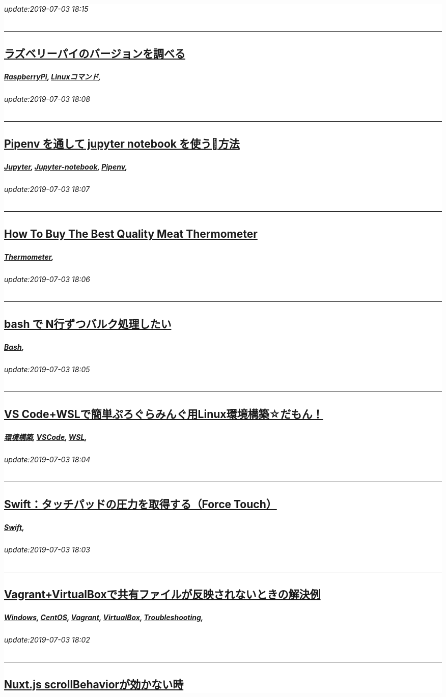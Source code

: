###### update:2019-07-03 18:15
---
## [ラズベリーパイのバージョンを調べる](https://qiita.com/kouwa128kaihatsu/items/ccc34b2fcea7a7590ae0)
##### [RaspberryPi](https://qiita.com/tags/RaspberryPi), [Linuxコマンド](https://qiita.com/tags/Linuxコマンド), 
###### update:2019-07-03 18:08
---
## [Pipenv を通して jupyter notebook を使う方法](https://qiita.com/hrsma2i/items/b02e1a6b685cda616907)
##### [Jupyter](https://qiita.com/tags/Jupyter), [Jupyter-notebook](https://qiita.com/tags/Jupyter-notebook), [Pipenv](https://qiita.com/tags/Pipenv), 
###### update:2019-07-03 18:07
---
## [How To Buy The Best Quality Meat Thermometer](https://qiita.com/Mark89/items/3172bbeaa9772c3151db)
##### [Thermometer](https://qiita.com/tags/Thermometer), 
###### update:2019-07-03 18:06
---
## [bash で N行ずつバルク処理したい](https://qiita.com/arc279/items/8aed5d381358cec6395c)
##### [Bash](https://qiita.com/tags/Bash), 
###### update:2019-07-03 18:05
---
## [VS Code+WSLで簡単ぷろぐらみんぐ用Linux環境構築☆だもん！](https://qiita.com/Loliver/items/875465d2309eef5c3267)
##### [環境構築](https://qiita.com/tags/環境構築), [VSCode](https://qiita.com/tags/VSCode), [WSL](https://qiita.com/tags/WSL), 
###### update:2019-07-03 18:04
---
## [Swift：タッチパッドの圧力を取得する（Force Touch）](https://qiita.com/Kyomesuke3/items/f0a57a76e4c34f7d1c2a)
##### [Swift](https://qiita.com/tags/Swift), 
###### update:2019-07-03 18:03
---
## [Vagrant+VirtualBoxで共有ファイルが反映されないときの解決例](https://qiita.com/Malva/items/6fd69c66882c794e4ea8)
##### [Windows](https://qiita.com/tags/Windows), [CentOS](https://qiita.com/tags/CentOS), [Vagrant](https://qiita.com/tags/Vagrant), [VirtualBox](https://qiita.com/tags/VirtualBox), [Troubleshooting](https://qiita.com/tags/Troubleshooting), 
###### update:2019-07-03 18:02
---
## [Nuxt.js scrollBehaviorが効かない時](https://qiita.com/dskymd/items/7f1436b201368783654a)